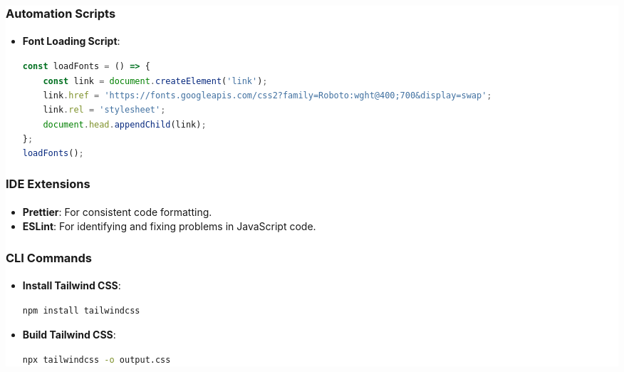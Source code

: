 ### Automation Scripts
- **Font Loading Script**:
  ```javascript
  const loadFonts = () => {
      const link = document.createElement('link');
      link.href = 'https://fonts.googleapis.com/css2?family=Roboto:wght@400;700&display=swap';
      link.rel = 'stylesheet';
      document.head.appendChild(link);
  };
  loadFonts();
  ```

### IDE Extensions
- **Prettier**: For consistent code formatting.
- **ESLint**: For identifying and fixing problems in JavaScript code.

### CLI Commands
- **Install Tailwind CSS**:
  ```bash
  npm install tailwindcss
  ```

- **Build Tailwind CSS**:
  ```bash
  npx tailwindcss -o output.css
  ```